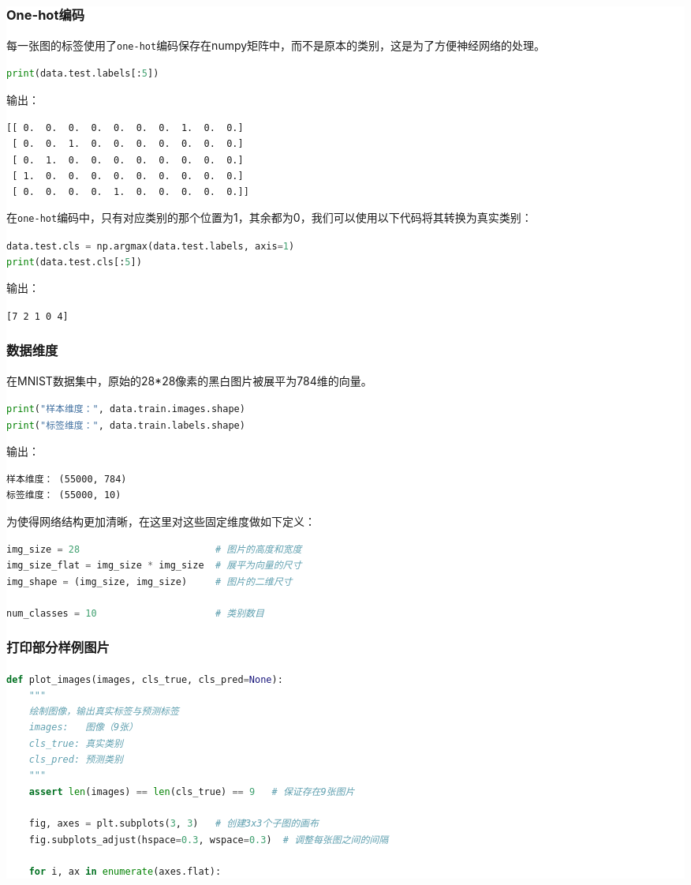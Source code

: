 ###  One-hot编码

每一张图的标签使用了`one-hot`编码保存在numpy矩阵中，而不是原本的类别，这是为了方便神经网络的处理。

```python
print(data.test.labels[:5])
```

输出：

```
[[ 0.  0.  0.  0.  0.  0.  0.  1.  0.  0.]
 [ 0.  0.  1.  0.  0.  0.  0.  0.  0.  0.]
 [ 0.  1.  0.  0.  0.  0.  0.  0.  0.  0.]
 [ 1.  0.  0.  0.  0.  0.  0.  0.  0.  0.]
 [ 0.  0.  0.  0.  1.  0.  0.  0.  0.  0.]]
```
在`one-hot`编码中，只有对应类别的那个位置为1，其余都为0，我们可以使用以下代码将其转换为真实类别：

```python
data.test.cls = np.argmax(data.test.labels, axis=1)
print(data.test.cls[:5])
```

输出：

```
[7 2 1 0 4]
```

### 数据维度

在MNIST数据集中，原始的28*28像素的黑白图片被展平为784维的向量。

```python
print("样本维度：", data.train.images.shape)
print("标签维度：", data.train.labels.shape)
```

输出：

```
样本维度： (55000, 784)
标签维度： (55000, 10)
```

为使得网络结构更加清晰，在这里对这些固定维度做如下定义：

```python
img_size = 28                        # 图片的高度和宽度
img_size_flat = img_size * img_size  # 展平为向量的尺寸
img_shape = (img_size, img_size)     # 图片的二维尺寸

num_classes = 10                     # 类别数目
```

### 打印部分样例图片

```python
def plot_images(images, cls_true, cls_pred=None):
    """
    绘制图像，输出真实标签与预测标签
    images:   图像（9张）
    cls_true: 真实类别
    cls_pred: 预测类别
    """
    assert len(images) == len(cls_true) == 9   # 保证存在9张图片
    
    fig, axes = plt.subplots(3, 3)   # 创建3x3个子图的画布
    fig.subplots_adjust(hspace=0.3, wspace=0.3)  # 调整每张图之间的间隔
    
    for i, ax in enumerate(axes.flat):
```